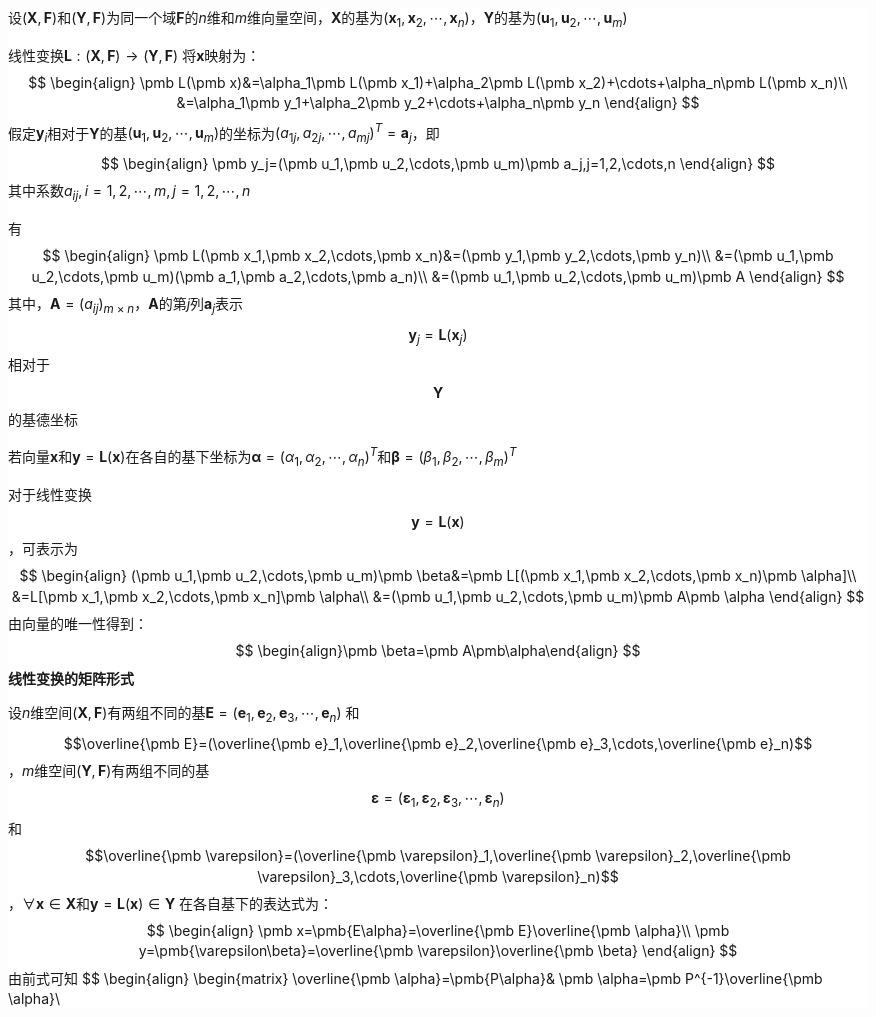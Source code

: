 设$(\pmb X,\pmb F)$和$(\pmb Y,\pmb F)$为同一个域$\pmb F$的$n$维和$m$维向量空间，$\pmb X$的基为$(\pmb x_1,\pmb x_2,\cdots,\pmb x_n)$，$\pmb Y$的基为$(\pmb u_1,\pmb u_2,\cdots,\pmb u_m)$

线性变换$\pmb L:(\pmb X,\pmb F)\rightarrow(\pmb Y,\pmb F)$ 将$\pmb x$映射为：
$$
\begin{align}
\pmb L(\pmb x)&=\alpha_1\pmb L(\pmb x_1)+\alpha_2\pmb L(\pmb x_2)+\cdots+\alpha_n\pmb L(\pmb x_n)\\
&=\alpha_1\pmb y_1+\alpha_2\pmb y_2+\cdots+\alpha_n\pmb y_n
\end{align}
$$
假定$\pmb y_i$相对于$\pmb Y$的基$(\pmb u_1,\pmb u_2,\cdots,\pmb u_m)$的坐标为$(a_{1j},a_{2j},\cdots,a_{mj})^T=\pmb a_j$，即
$$
\begin{align}
\pmb y_j=(\pmb u_1,\pmb u_2,\cdots,\pmb u_m)\pmb a_j,j=1,2,\cdots,n
\end{align}
$$
其中系数$a_{ij},i=1,2,\cdots,m,j=1,2,\cdots,n$

有
$$
\begin{align}
\pmb L(\pmb x_1,\pmb x_2,\cdots,\pmb x_n)&=(\pmb y_1,\pmb y_2,\cdots,\pmb y_n)\\
&=(\pmb u_1,\pmb u_2,\cdots,\pmb u_m)(\pmb a_1,\pmb a_2,\cdots,\pmb a_n)\\
&=(\pmb u_1,\pmb u_2,\cdots,\pmb u_m)\pmb A
\end{align}
$$
其中，$\pmb A=(a_{ij})_{m\times n}$，$\pmb A$的第$j$列$\pmb a_j$表示$$\pmb y_j=\pmb L(\pmb x_j)$$相对于$$\pmb Y$$的基德坐标

若向量$\pmb x$和$\pmb y=\pmb L(\pmb x)$在各自的基下坐标为$\pmb \alpha=(\alpha_1,\alpha_2,\cdots,\alpha_n)^T$和$\pmb \beta=(\beta_1,\beta_2,\cdots,\beta_m)^T$ 

对于线性变换$$\pmb y=\pmb L(\pmb x)$$，可表示为
$$
\begin{align}
(\pmb u_1,\pmb u_2,\cdots,\pmb u_m)\pmb \beta&=\pmb L[(\pmb x_1,\pmb x_2,\cdots,\pmb x_n)\pmb \alpha]\\
&=L[\pmb x_1,\pmb x_2,\cdots,\pmb x_n]\pmb \alpha\\
&=(\pmb u_1,\pmb u_2,\cdots,\pmb u_m)\pmb A\pmb \alpha
\end{align}
$$
由向量的唯一性得到：
$$
\begin{align}\pmb \beta=\pmb A\pmb\alpha\end{align}
$$
**线性变换的矩阵形式**

设$n$维空间$(\pmb X,\pmb F)$有两组不同的基$\pmb E=(\pmb e_1,\pmb e_2,\pmb e_3,\cdots,\pmb e_n)$ 和 $$\overline{\pmb E}=(\overline{\pmb e}_1,\overline{\pmb e}_2,\overline{\pmb e}_3,\cdots,\overline{\pmb e}_n)$$ ，$m$维空间$(\pmb Y,\pmb F)$有两组不同的基$$\pmb \varepsilon=(\pmb \varepsilon_1,\pmb \varepsilon_2,\pmb \varepsilon_3,\cdots,\pmb \varepsilon_n)$$和$$\overline{\pmb \varepsilon}=(\overline{\pmb \varepsilon}_1,\overline{\pmb \varepsilon}_2,\overline{\pmb \varepsilon}_3,\cdots,\overline{\pmb \varepsilon}_n)$$ ，$\forall \pmb x\in\pmb X$和$\pmb y=\pmb L(\pmb x)\in \pmb Y$ 在各自基下的表达式为：
$$
\begin{align}
\pmb x=\pmb{E\alpha}=\overline{\pmb E}\overline{\pmb \alpha}\\
\pmb y=\pmb{\varepsilon\beta}=\overline{\pmb \varepsilon}\overline{\pmb \beta}
\end{align}
$$
由前式可知
$$
\begin{align}
\begin{matrix}
\overline{\pmb \alpha}=\pmb{P\alpha}&
\pmb \alpha=\pmb P^{-1}\overline{\pmb \alpha}\\